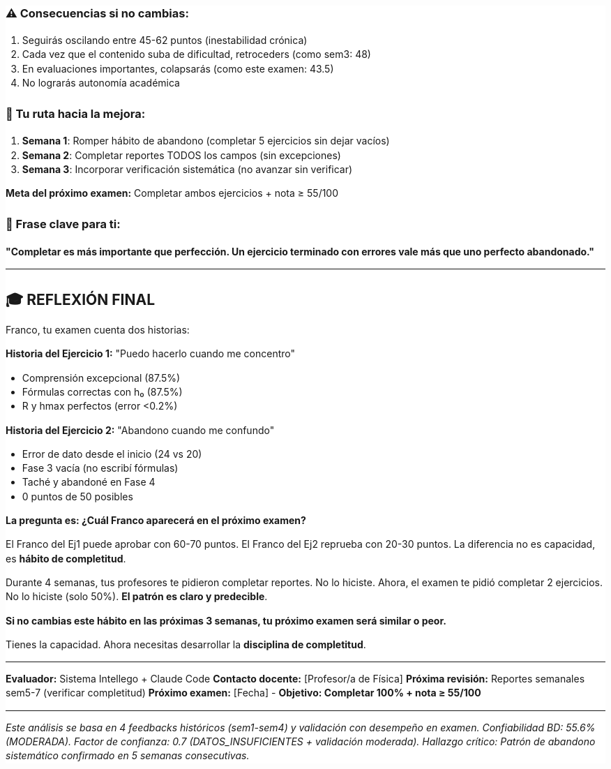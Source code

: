 ### **⚠️ Consecuencias si no cambias:**
1. Seguirás oscilando entre 45-62 puntos (inestabilidad crónica)
2. Cada vez que el contenido suba de dificultad, retroceders (como sem3: 48)
3. En evaluaciones importantes, colapsarás (como este examen: 43.5)
4. No lograrás autonomía académica

### **🎯 Tu ruta hacia la mejora:**
1. **Semana 1**: Romper hábito de abandono (completar 5 ejercicios sin dejar vacíos)
2. **Semana 2**: Completar reportes TODOS los campos (sin excepciones)
3. **Semana 3**: Incorporar verificación sistemática (no avanzar sin verificar)

**Meta del próximo examen:** Completar ambos ejercicios + nota ≥ 55/100

### **🔑 Frase clave para ti:**
**"Completar es más importante que perfección. Un ejercicio terminado con errores vale más que uno perfecto abandonado."**

---

## 🎓 REFLEXIÓN FINAL

Franco, tu examen cuenta dos historias:

**Historia del Ejercicio 1:** "Puedo hacerlo cuando me concentro"
- Comprensión excepcional (87.5%)
- Fórmulas correctas con h₀ (87.5%)
- R y hmax perfectos (error <0.2%)

**Historia del Ejercicio 2:** "Abandono cuando me confundo"
- Error de dato desde el inicio (24 vs 20)
- Fase 3 vacía (no escribí fórmulas)
- Taché y abandoné en Fase 4
- 0 puntos de 50 posibles

**La pregunta es: ¿Cuál Franco aparecerá en el próximo examen?**

El Franco del Ej1 puede aprobar con 60-70 puntos. El Franco del Ej2 reprueba con 20-30 puntos. La diferencia no es capacidad, es **hábito de completitud**.

Durante 4 semanas, tus profesores te pidieron completar reportes. No lo hiciste. Ahora, el examen te pidió completar 2 ejercicios. No lo hiciste (solo 50%). **El patrón es claro y predecible**.

**Si no cambias este hábito en las próximas 3 semanas, tu próximo examen será similar o peor.**

Tienes la capacidad. Ahora necesitas desarrollar la **disciplina de completitud**.

---

**Evaluador:** Sistema Intellego + Claude Code
**Contacto docente:** [Profesor/a de Física]
**Próxima revisión:** Reportes semanales sem5-7 (verificar completitud)
**Próximo examen:** [Fecha] - **Objetivo: Completar 100% + nota ≥ 55/100**

---

*Este análisis se basa en 4 feedbacks históricos (sem1-sem4) y validación con desempeño en examen. Confiabilidad BD: 55.6% (MODERADA). Factor de confianza: 0.7 (DATOS_INSUFICIENTES + validación moderada). Hallazgo crítico: Patrón de abandono sistemático confirmado en 5 semanas consecutivas.*